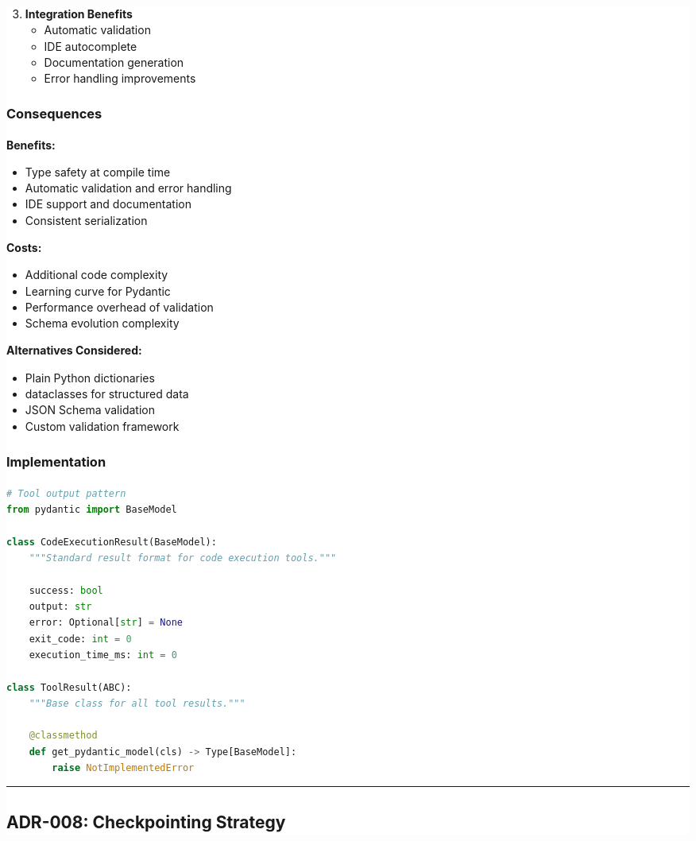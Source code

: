 3. **Integration Benefits**
   - Automatic validation
   - IDE autocomplete
   - Documentation generation
   - Error handling improvements

### Consequences

**Benefits:**

- Type safety at compile time
- Automatic validation and error handling
- IDE support and documentation
- Consistent serialization

**Costs:**

- Additional code complexity
- Learning curve for Pydantic
- Performance overhead of validation
- Schema evolution complexity

**Alternatives Considered:**

- Plain Python dictionaries
- dataclasses for structured data
- JSON Schema validation
- Custom validation framework

### Implementation

```python
# Tool output pattern
from pydantic import BaseModel

class CodeExecutionResult(BaseModel):
    """Standard result format for code execution tools."""

    success: bool
    output: str
    error: Optional[str] = None
    exit_code: int = 0
    execution_time_ms: int = 0

class ToolResult(ABC):
    """Base class for all tool results."""

    @classmethod
    def get_pydantic_model(cls) -> Type[BaseModel]:
        raise NotImplementedError
```

---

## ADR-008: Checkpointing Strategy
